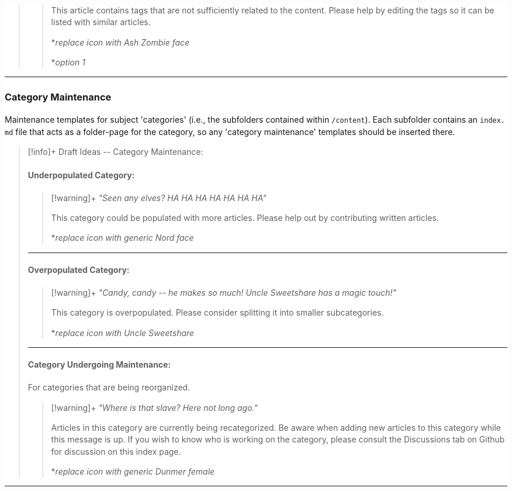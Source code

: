 >> 
>> This article contains tags that are not sufficiently related to the content. Please help by editing the tags so it can be listed with similar articles. 
>> 
>> \*_replace icon with Ash Zombie face_
>> 
>> \*_option 1_

---

### Category Maintenance 

Maintenance templates for subject 'categories' (i.e., the subfolders contained within `/content`). Each subfolder contains an `index.md` file that acts as a folder-page for the category, so any 'category maintenance' templates should be inserted there.

> [!info]+ Draft Ideas -- Category Maintenance:
> 
> #### Underpopulated Category:
> 
> > [!warning]+ _"Seen any elves? HA HA HA HA HA HA HA"_
> > 
> > This category could be populated with more articles. Please help out by contributing written articles. 
> > 
> > \*_replace icon with generic Nord face_ 
> 
> ---
> 
> #### Overpopulated Category:
> 
> > [!warning]+ _"Candy, candy -- he makes so much! Uncle Sweetshare has a magic touch!"_
> > 
> > This category is overpopulated. Please consider splitting it into smaller subcategories.
> > 
> > \*_replace icon with Uncle Sweetshare_
> 
> ---
> 
> #### Category Undergoing Maintenance:
> 
> For categories that are being reorganized.
> 
> > [!warning]+ _"Where is that slave? Here not long ago."_
> > 
> > Articles in this category are currently being recategorized. Be aware when adding new articles to this category while this message is up. If you wish to know who is working on the category, please consult the Discussions tab on Github for discussion on this index page.
> > 
> > \*_replace icon with generic Dunmer female_

---
